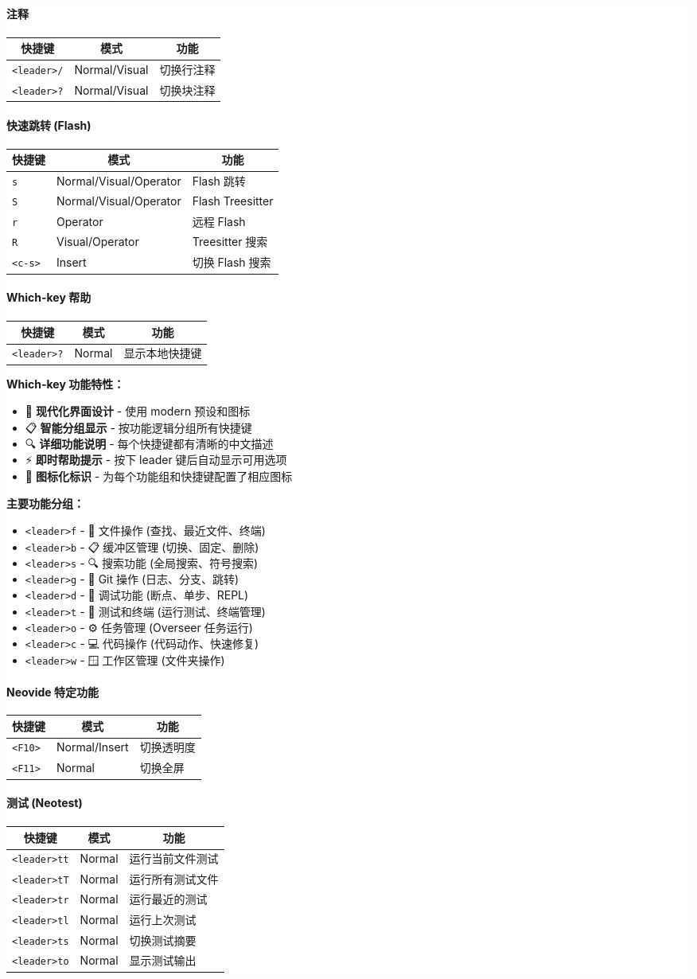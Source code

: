 #### 注释
| 快捷键 | 模式 | 功能 |
|--------|------|------|
| `<leader>/` | Normal/Visual | 切换行注释 |
| `<leader>?` | Normal/Visual | 切换块注释 |

#### 快速跳转 (Flash)
| 快捷键 | 模式 | 功能 |
|--------|------|------|
| `s` | Normal/Visual/Operator | Flash 跳转 |
| `S` | Normal/Visual/Operator | Flash Treesitter |
| `r` | Operator | 远程 Flash |
| `R` | Visual/Operator | Treesitter 搜索 |
| `<c-s>` | Insert | 切换 Flash 搜索 |

#### Which-key 帮助
| 快捷键 | 模式 | 功能 |
|--------|------|------|
| `<leader>?` | Normal | 显示本地快捷键 |

**Which-key 功能特性：**
- 🎨 **现代化界面设计** - 使用 modern 预设和图标
- 📋 **智能分组显示** - 按功能逻辑分组所有快捷键
- 🔍 **详细功能说明** - 每个快捷键都有清晰的中文描述
- ⚡ **即时帮助提示** - 按下 leader 键后自动显示可用选项
- 🎯 **图标化标识** - 为每个功能组和快捷键配置了相应图标

**主要功能分组：**
- `<leader>f` - 📁 文件操作 (查找、最近文件、终端)
- `<leader>b` - 📋 缓冲区管理 (切换、固定、删除)
- `<leader>s` - 🔍 搜索功能 (全局搜索、符号搜索)
- `<leader>g` - 🌿 Git 操作 (日志、分支、跳转)
- `<leader>d` - 🐛 调试功能 (断点、单步、REPL)
- `<leader>t` - 🧪 测试和终端 (运行测试、终端管理)
- `<leader>o` - ⚙️ 任务管理 (Overseer 任务运行)
- `<leader>c` - 💻 代码操作 (代码动作、快速修复)
- `<leader>w` - 🪟 工作区管理 (文件夹操作)

#### Neovide 特定功能
| 快捷键 | 模式 | 功能 |
|--------|------|------|
| `<F10>` | Normal/Insert | 切换透明度 |
| `<F11>` | Normal | 切换全屏 |

#### 测试 (Neotest)
| 快捷键 | 模式 | 功能 |
|--------|------|------|
| `<leader>tt` | Normal | 运行当前文件测试 |
| `<leader>tT` | Normal | 运行所有测试文件 |
| `<leader>tr` | Normal | 运行最近的测试 |
| `<leader>tl` | Normal | 运行上次测试 |
| `<leader>ts` | Normal | 切换测试摘要 |
| `<leader>to` | Normal | 显示测试输出 |